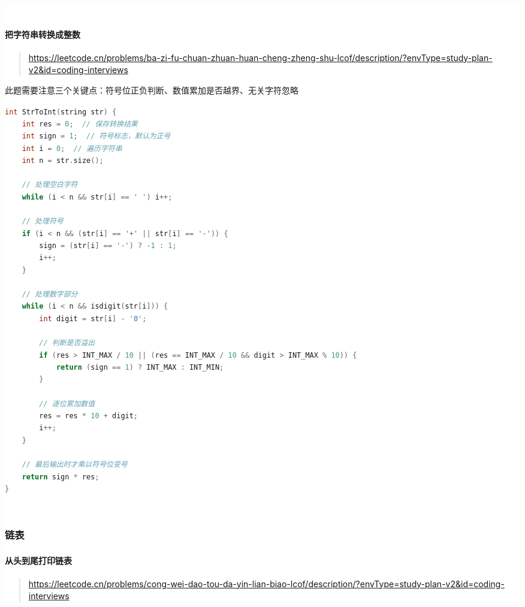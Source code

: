 <br>

#### 把字符串转换成整数

> https://leetcode.cn/problems/ba-zi-fu-chuan-zhuan-huan-cheng-zheng-shu-lcof/description/?envType=study-plan-v2&id=coding-interviews

此题需要注意三个关键点：符号位正负判断、数值累加是否越界、无关字符忽略

```cpp
int StrToInt(string str) {
    int res = 0;  // 保存转换结果
    int sign = 1;  // 符号标志，默认为正号
    int i = 0;  // 遍历字符串
    int n = str.size();

    // 处理空白字符
    while (i < n && str[i] == ' ') i++;

    // 处理符号
    if (i < n && (str[i] == '+' || str[i] == '-')) {
        sign = (str[i] == '-') ? -1 : 1;
        i++;
    }

    // 处理数字部分
    while (i < n && isdigit(str[i])) {
        int digit = str[i] - '0';

        // 判断是否溢出
        if (res > INT_MAX / 10 || (res == INT_MAX / 10 && digit > INT_MAX % 10)) {
            return (sign == 1) ? INT_MAX : INT_MIN;
        }

        // 逐位累加数值
        res = res * 10 + digit;
        i++;
    }

    // 最后输出时才乘以符号位变号
    return sign * res;
}

```

<br>

### 链表

#### 从头到尾打印链表

> https://leetcode.cn/problems/cong-wei-dao-tou-da-yin-lian-biao-lcof/description/?envType=study-plan-v2&id=coding-interviews
